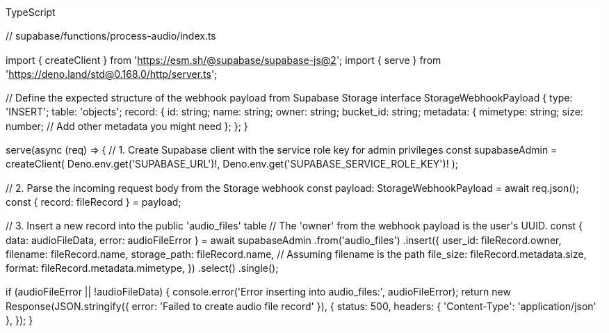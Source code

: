 TypeScript

// supabase/functions/process-audio/index.ts

import { createClient } from 'https://esm.sh/@supabase/supabase-js@2';
import { serve } from 'https://deno.land/std@0.168.0/http/server.ts';

// Define the expected structure of the webhook payload from Supabase Storage
interface StorageWebhookPayload {
  type: 'INSERT';
  table: 'objects';
  record: {
    id: string;
    name: string;
    owner: string;
    bucket_id: string;
    metadata: {
      mimetype: string;
      size: number;
      // Add other metadata you might need
    };
  };
}

serve(async (req) => {
  // 1. Create Supabase client with the service role key for admin privileges
  const supabaseAdmin = createClient(
    Deno.env.get('SUPABASE_URL')!,
    Deno.env.get('SUPABASE_SERVICE_ROLE_KEY')!
  );

  // 2. Parse the incoming request body from the Storage webhook
  const payload: StorageWebhookPayload = await req.json();
  const { record: fileRecord } = payload;

  // 3. Insert a new record into the public 'audio_files' table
  // The 'owner' from the webhook payload is the user's UUID.
  const { data: audioFileData, error: audioFileError } = await supabaseAdmin
    .from('audio_files')
    .insert({
      user_id: fileRecord.owner,
      filename: fileRecord.name,
      storage_path: fileRecord.name, // Assuming filename is the path
      file_size: fileRecord.metadata.size,
      format: fileRecord.metadata.mimetype,
    })
    .select()
    .single();

  if (audioFileError || !audioFileData) {
    console.error('Error inserting into audio_files:', audioFileError);
    return new Response(JSON.stringify({ error: 'Failed to create audio file record' }), {
      status: 500,
      headers: { 'Content-Type': 'application/json' },
    });
  }

